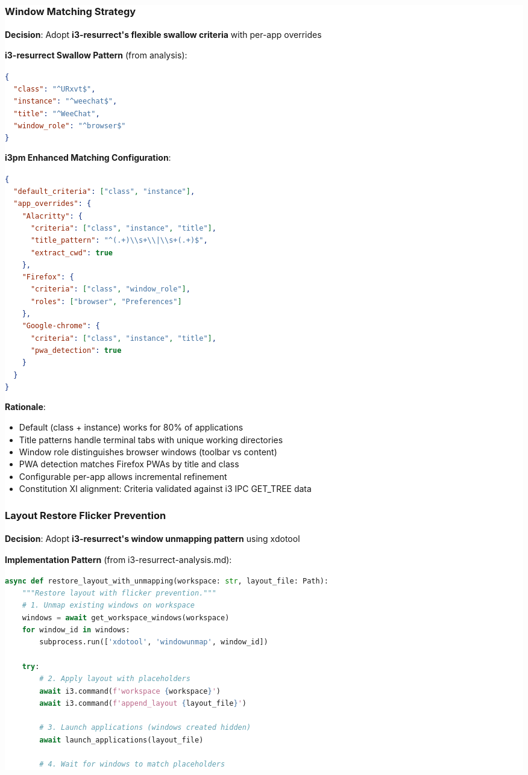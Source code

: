 ### Window Matching Strategy

**Decision**: Adopt **i3-resurrect's flexible swallow criteria** with per-app overrides

**i3-resurrect Swallow Pattern** (from analysis):
```json
{
  "class": "^URxvt$",
  "instance": "^weechat$",
  "title": "^WeeChat",
  "window_role": "^browser$"
}
```

**i3pm Enhanced Matching Configuration**:
```json
{
  "default_criteria": ["class", "instance"],
  "app_overrides": {
    "Alacritty": {
      "criteria": ["class", "instance", "title"],
      "title_pattern": "^(.+)\\s+\\|\\s+(.+)$",
      "extract_cwd": true
    },
    "Firefox": {
      "criteria": ["class", "window_role"],
      "roles": ["browser", "Preferences"]
    },
    "Google-chrome": {
      "criteria": ["class", "instance", "title"],
      "pwa_detection": true
    }
  }
}
```

**Rationale**:
- Default (class + instance) works for 80% of applications
- Title patterns handle terminal tabs with unique working directories
- Window role distinguishes browser windows (toolbar vs content)
- PWA detection matches Firefox PWAs by title and class
- Configurable per-app allows incremental refinement
- Constitution XI alignment: Criteria validated against i3 IPC GET_TREE data

### Layout Restore Flicker Prevention

**Decision**: Adopt **i3-resurrect's window unmapping pattern** using xdotool

**Implementation Pattern** (from i3-resurrect-analysis.md):
```python
async def restore_layout_with_unmapping(workspace: str, layout_file: Path):
    """Restore layout with flicker prevention."""
    # 1. Unmap existing windows on workspace
    windows = await get_workspace_windows(workspace)
    for window_id in windows:
        subprocess.run(['xdotool', 'windowunmap', window_id])

    try:
        # 2. Apply layout with placeholders
        await i3.command(f'workspace {workspace}')
        await i3.command(f'append_layout {layout_file}')

        # 3. Launch applications (windows created hidden)
        await launch_applications(layout_file)

        # 4. Wait for windows to match placeholders
```